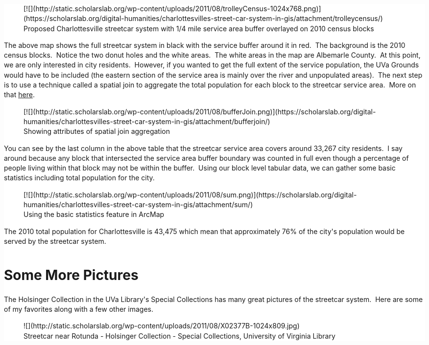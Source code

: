 <figure>
  [![](http://static.scholarslab.org/wp-content/uploads/2011/08/trolleyCensus-1024x768.png)](https://scholarslab.org/digital-humanities/charlottesvilles-street-car-system-in-gis/attachment/trolleycensus/)
  <figcaption>
 Proposed Charlottesville streetcar system with 1/4 mile service area buffer overlayed on 2010 census blocks
</figcaption>

</figure>

The above map shows the full streetcar system in black with the service buffer around it in red.  The background is the 2010 census blocks.  Notice the two donut holes and the white areas.  The white areas in the map are Albemarle County.  At this point, we are only interested in city residents.  However, if you wanted to get the full extent of the service population, the UVa Grounds would have to be included (the eastern section of the service area is mainly over the river and unpopulated areas).  The next step is to use a technique called a spatial join to aggregate the total population for each block to the streetcar service area.  More on that [here](http://help.arcgis.com/en/arcgisdesktop/10.0/help/index.html#//005s0000002n000000.htm).

<figure>
  [![](http://static.scholarslab.org/wp-content/uploads/2011/08/bufferJoin.png)](https://scholarslab.org/digital-humanities/charlottesvilles-street-car-system-in-gis/attachment/bufferjoin/)
  <figcaption>
 Showing attributes of spatial join aggregation
</figcaption>

</figure>

You can see by the last column in the above table that the streetcar service area covers around 33,267 city residents.  I say around because any block that intersected the service area buffer boundary was counted in full even though a percentage of people living within that block may not be within the buffer.  Using our block level tabular data, we can gather some basic statistics including total population for the city.

<figure>
  [![](http://static.scholarslab.org/wp-content/uploads/2011/08/sum.png)](https://scholarslab.org/digital-humanities/charlottesvilles-street-car-system-in-gis/attachment/sum/)
  <figcaption>
 Using the basic statistics feature in ArcMap
</figcaption>

</figure>

The 2010 total population for Charlottesville is 43,475 which mean that approximately 76% of the city's population would be served by the streetcar system.


# Some More Pictures


The Holsinger Collection in the UVa Library's Special Collections has many great pictures of the streetcar system.  Here are some of my favorites along with a few other images.

<figure>
  ![](http://static.scholarslab.org/wp-content/uploads/2011/08/X02377B-1024x809.jpg)
  <figcaption>
 Streetcar near Rotunda - Holsinger Collection - Special Collections, University of Virginia Library
</figcaption>
